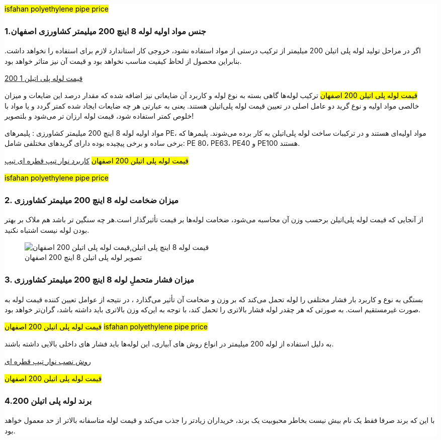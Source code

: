 <mark>isfahan polyethylene pipe price</mark>

### 1.جنس مواد اولیه لوله 8 اینچ 200 میلیمتر کشاورزی اصفهان

اگر در مراحل تولید لوله پلی اتیلن 200 میلیمتر از ترکیب درستی از مواد استفاده نشود، خروجی کار استاندارد لازم برای استفاده را نخواهد داشت. بنابراین محصول از لحاظ کیفیت مناسب نخواهد بود و قیمت آن نیز متاثر خواهد بود.

[قیمت لوله پلی اتیلن 1 200](https://atrakdrip.ir/%d9%82%db%8c%d9%85%d8%aa-%d9%84%d9%88%d9%84%d9%87-%d9%be%d9%84%db%8c-%d8%a7%d8%aa%db%8c%d9%84%d9%86-1-5-%d9%86%db%8c%d9%85-%d8%a7%db%8c%d9%86%da%86-%d8%a2%d8%a8%d8%b1%d8%b3%d8%a7%d9%86%db%8c/)

<mark>قیمت لوله پلی اتیلن 200 اصفهان</mark>
ترکیب لوله‌ها گاهی بسته به نوع لوله و کاربرد آن ضایعاتی نیز اضافه شده که مقدار درصد این ضایعات و میزان خالصی مواد اولیه و نوع گرید دو عامل اصلی در تعیین قیمت لوله پلی‌اتیلن هستند‌. یعنی به عبارتی هر چه ضایعات ایجاد شده کمتر گردد و یا مواد با خلوص کمتر استفاده شود، قیمت لوله ارزان تر می‌شود و بلتصویر!

مواد اولیه لوله 8 اینچ 200 میلیمتر کشاورزی : پلیمرهای PE، مواد اولیه‌ای هستند و در ترکیبات ساخت لوله پلی‌اتیلن به کار برده می‌شوند. پلیمرها که برخی ساده و برخی پیچیده بوده دارای گریدهای مختلفی شامل: PE 80، PE63، PE40 و PE100 هستند.

<mark>قیمت لوله پلی اتیلن 200 اصفهان</mark>
[کاربرد نوار تیپ قطره ای تیپ](https://atrakdrip.ir/%da%a9%d8%a7%d8%b1%d8%a8%d8%b1%d8%af-%d9%86%d9%88%d8%a7%d8%b1-%d8%aa%db%8c%d9%be-%d9%82%d8%b7%d8%b1%d9%87-%d8%a7%db%8c-%d8%aa%db%8c%d9%be/)

<mark>isfahan polyethylene pipe price</mark>

### 2\. میزان ضخامت لوله 8 اینچ 200 میلیمتر کشاورزی

از آنجایی که قیمت لوله‌ پلی‌اتیلن برحسب وزن آن‌ محاسبه می‌شود، ضخامت لوله‌ها بر قیمت تأثیرگذار است.هر چه سنگین تر باشد هم ملاک بر بهتر بودن لوله نیست اشتباه نکنید.

<figure role="group"><img src=":%D9%82%DB%8C%D9%85%D8%AA-%D9%84%D9%88%D9%84%D9%87-%D9%BE%D9%84%DB%8C-%D8%A7%D8%AA%DB%8C%D9%84%D9%86-200-%D8%A7%D8%B5%D9%81%D9%87%D8%A7%D9%86-8-%D8%A7%DB%8C%D9%86%DA%86-5.jpg" width="750"  height="500" alt="قیمت لوله 8 اینچ پلی اتیلن,قیمت لوله پلی اتیلن 200 اصفهان" title="تصویر لوله پلی اتیلن 8 اینچ 200 اصفهان" /><figcaption>تصویر لوله پلی اتیلن 8 اینچ 200 اصفهان</figcaption></figure>

### 3\. میزان فشار متحملِ لوله 8 اینچ 200 میلیمتر کشاورزی

بستگی به نوع و کاربرد بار فشار مختلفی را لوله تحمل می‌کند که بر وزن و ضخامت آن‌ تأثیر می‌گذارد ، در نتیجه از عوامل تعیین کننده قیمت لوله به صورت غیرمستقیم است. به صورتی که هر چقدر لوله فشار بالاتری را تحمل کند، با توجه به این‌که وزن بالاتری باید داشته باشد، گران‌تر خواهد بود.

<mark>قیمت لوله پلی اتیلن 200 اصفهان</mark>
<mark>isfahan polyethylene pipe price</mark>

به دلیل استفاده از لوله 200 میلیمتر در انواع روش های آبیاری، این لوله‌ها باید فشار های داخلی بالایی داشته باشند.

[روش نصب نوار تیپ قطره ای](https://atrakdrip.ir/%d8%b1%d9%88%d8%b4-%d9%86%d8%b5%d8%a8-%d9%86%d9%88%d8%a7%d8%b1-%d8%aa%db%8c%d9%be-%d9%82%d8%b7%d8%b1%d9%87-%d8%a7%db%8c/)

<mark>قیمت لوله پلی اتیلن 200 اصفهان</mark>

### 4.برند لوله پلی اتیلن 200

با این که برند صرفا فقط یک نام بیش نیست بخاطر محبوبیت یک برند، خریداران زیادتر را جذب می‌کند و قیمت لوله متاسفانه بالاتر از حد معمول خواهد بود.
